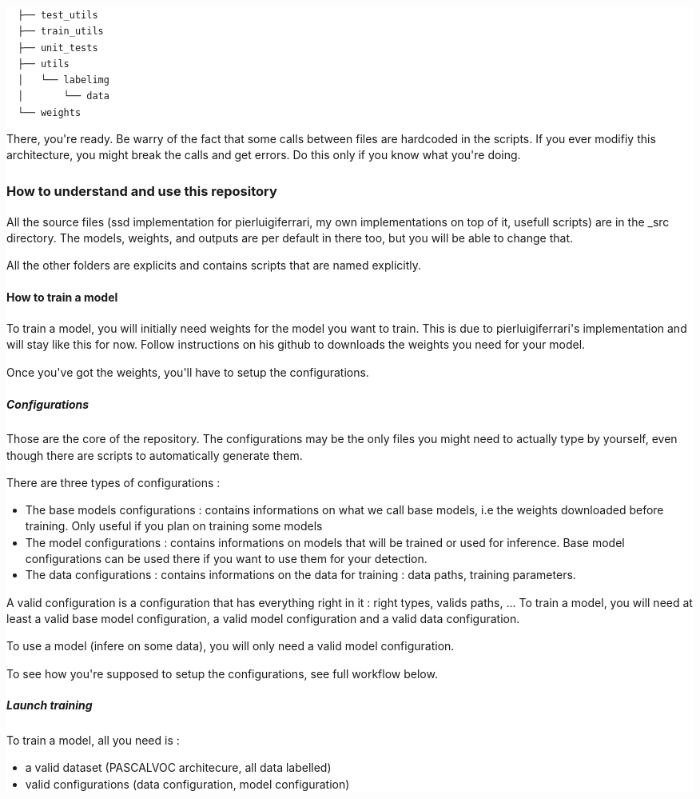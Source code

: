       ├── test_utils
      ├── train_utils
      ├── unit_tests
      ├── utils
      │   └── labelimg
      │       └── data
      └── weights


There, you're ready. Be warry of the fact that some calls between files are hardcoded in the scripts. If you ever modifiy this architecture, you might break the calls and get errors. Do this only if you know what you're doing.

### How to understand and use this repository

All the source files (ssd implementation for pierluigiferrari, my own implementations on top of it, usefull scripts) are in the \_src directory. The models, weights, and outputs are per default in there too, but you will be able to change that.  

All the other folders are explicits and contains scripts that are named explicitly.

#### How to train a model

To train a model, you will initially need weights for the model you want to train. This is due to pierluigiferrari's implementation and will stay like this for now. Follow instructions on his github to downloads the weights you need for your model.

Once you've got the weights, you'll have to setup the configurations.

##### Configurations

Those are the core of the repository. The configurations may be the only files you might need to actually type by yourself, even though there are scripts to automatically generate them.

There are three types of configurations :
- The base models configurations : contains informations on what we call base models, i.e the weights downloaded before training. Only useful if you plan on training some models
- The model configurations : contains informations on models that will be trained or used for inference. Base model configurations can be used there if you want to use them for your detection.
- The data configurations : contains informations on the data for training : data paths, training parameters.

A valid configuration is a configuration that has everything right in it : right types, valids paths, ...
To train a model, you will need at least a valid base model configuration, a valid model configuration and a valid data configuration.

To use a model (infere on some data), you will only need a valid model configuration.

To see how you're supposed to setup the configurations, see full workflow below.

##### Launch training

To train a model, all you need is :
- a valid dataset (PASCALVOC architecure, all data labelled)
- valid configurations (data configuration, model configuration)
